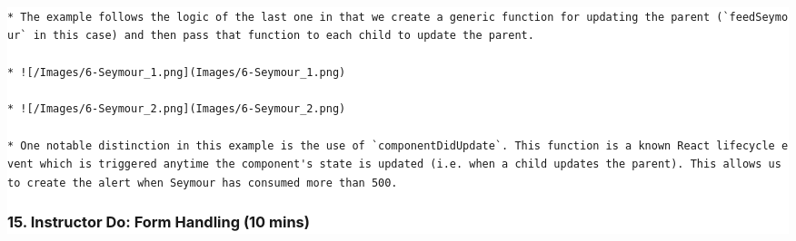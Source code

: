 	* The example follows the logic of the last one in that we create a generic function for updating the parent (`feedSeymour` in this case) and then pass that function to each child to update the parent. 

	* ![/Images/6-Seymour_1.png](Images/6-Seymour_1.png)

	* ![/Images/6-Seymour_2.png](Images/6-Seymour_2.png)

	* One notable distinction in this example is the use of `componentDidUpdate`. This function is a known React lifecycle event which is triggered anytime the component's state is updated (i.e. when a child updates the parent). This allows us to create the alert when Seymour has consumed more than 500.

### 15. Instructor Do: Form Handling (10 mins)
